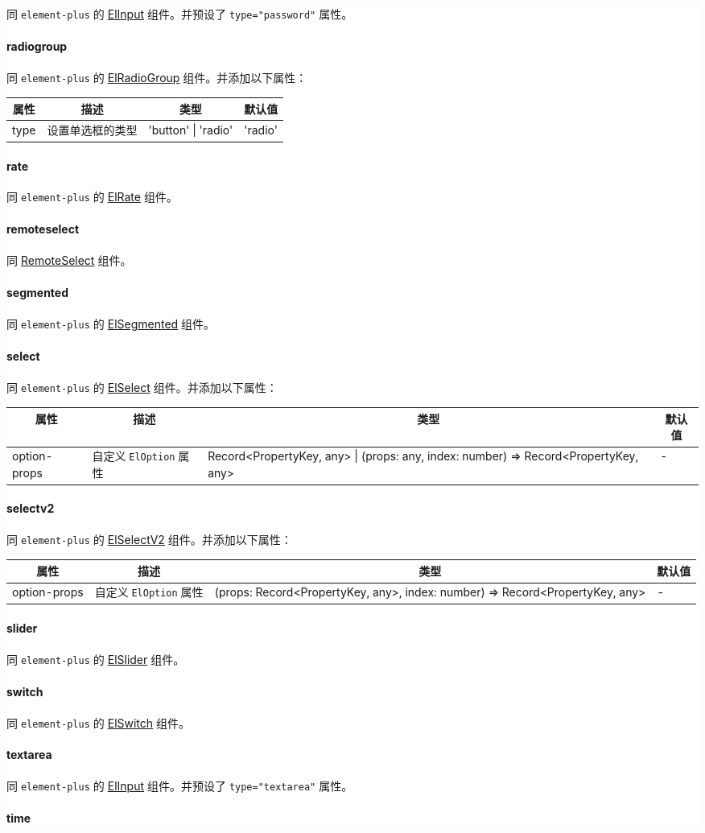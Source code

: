 同 `element-plus` 的 [ElInput](https://element-plus.org/zh-CN/component/input.html) 组件。并预设了 `type="password"` 属性。

#### radiogroup

同 `element-plus` 的 [ElRadioGroup](https://element-plus.org/zh-CN/component/radio.html#radiogroup-api) 组件。并添加以下属性：

| 属性 | 描述             | 类型                | 默认值  |
| ---- | ---------------- | ------------------- | ------- |
| type | 设置单选框的类型 | 'button' \| 'radio' | 'radio' |

#### rate

同 `element-plus` 的 [ElRate](https://element-plus.org/zh-CN/component/rate.html) 组件。

#### remoteselect

同 [RemoteSelect](./remote-select) 组件。

#### segmented

同 `element-plus` 的 [ElSegmented](https://element-plus.org/zh-CN/component/segmented.html) 组件。

#### select

同 `element-plus` 的 [ElSelect](https://element-plus.org/zh-CN/component/select.html) 组件。并添加以下属性：

| 属性         | 描述                   | 类型                                                                                | 默认值 |
| ------------ | ---------------------- | ----------------------------------------------------------------------------------- | ------ |
| option-props | 自定义 `ElOption` 属性 | Record<PropertyKey, any> \| (props: any, index: number) => Record<PropertyKey, any> | -      |

#### selectv2

同 `element-plus` 的 [ElSelectV2](https://element-plus.org/zh-CN/component/select-v2.html) 组件。并添加以下属性：

| 属性         | 描述                   | 类型                                                                         | 默认值 |
| ------------ | ---------------------- | ---------------------------------------------------------------------------- | ------ |
| option-props | 自定义 `ElOption` 属性 | (props: Record<PropertyKey, any>, index: number) => Record<PropertyKey, any> | -      |

#### slider

同 `element-plus` 的 [ElSlider](https://element-plus.org/zh-CN/component/slider.html) 组件。

#### switch

同 `element-plus` 的 [ElSwitch](https://element-plus.org/zh-CN/component/switch.html) 组件。

#### textarea

同 `element-plus` 的 [ElInput](https://element-plus.org/zh-CN/component/input.html) 组件。并预设了 `type="textarea"` 属性。

#### time
